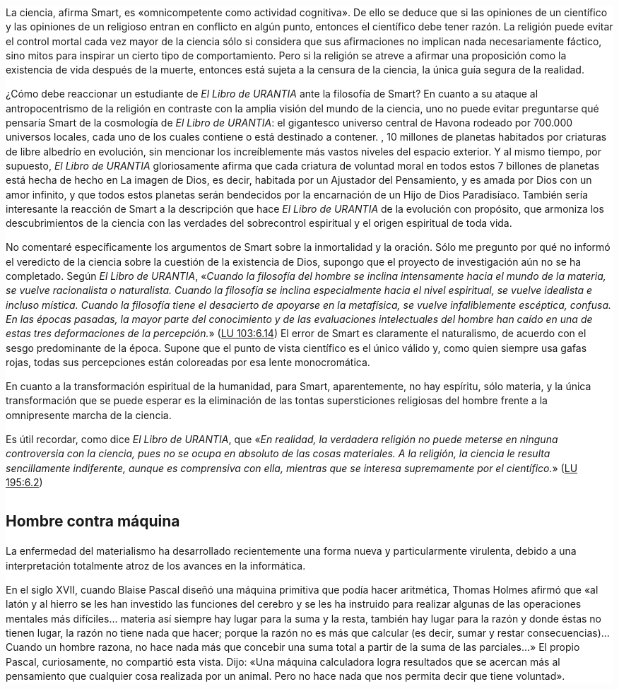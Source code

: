 La ciencia, afirma Smart, es «omnicompetente como actividad cognitiva». De ello se deduce que si las opiniones de un científico y las opiniones de un religioso entran en conflicto en algún punto, entonces el científico debe tener razón. La religión puede evitar el control mortal cada vez mayor de la ciencia sólo si considera que sus afirmaciones no implican nada necesariamente fáctico, sino mitos para inspirar un cierto tipo de comportamiento. Pero si la religión se atreve a afirmar una proposición como la existencia de vida después de la muerte, entonces está sujeta a la censura de la ciencia, la única guía segura de la realidad.

¿Cómo debe reaccionar un estudiante de _El Libro de URANTIA_ ante la filosofía de Smart? En cuanto a su ataque al antropocentrismo de la religión en contraste con la amplia visión del mundo de la ciencia, uno no puede evitar preguntarse qué pensaría Smart de la cosmología de _El Libro de URANTIA_: el gigantesco universo central de Havona rodeado por 700.000 universos locales, cada uno de los cuales contiene o está destinado a contener. , 10 millones de planetas habitados por criaturas de libre albedrío en evolución, sin mencionar los increíblemente más vastos niveles del espacio exterior. Y al mismo tiempo, por supuesto, _El Libro de URANTIA_ gloriosamente afirma que cada criatura de voluntad moral en todos estos 7 billones de planetas está hecha de hecho en La imagen de Dios, es decir, habitada por un Ajustador del Pensamiento, y es amada por Dios con un amor infinito, y que todos estos planetas serán bendecidos por la encarnación de un Hijo de Dios Paradisíaco. También sería interesante la reacción de Smart a la descripción que hace _El Libro de URANTIA_ de la evolución con propósito, que armoniza los descubrimientos de la ciencia con las verdades del sobrecontrol espiritual y el origen espiritual de toda vida.

No comentaré específicamente los argumentos de Smart sobre la inmortalidad y la oración. Sólo me pregunto por qué no informó el veredicto de la ciencia sobre la cuestión de la existencia de Dios, supongo que el proyecto de investigación aún no se ha completado. Según _El Libro de URANTIA_, «_Cuando la filosofía del hombre se inclina intensamente hacia el mundo de la materia, se vuelve racionalista o *naturalista*. Cuando la filosofía se inclina especialmente hacia el nivel espiritual, se vuelve idealista e incluso mística. Cuando la filosofía tiene el desacierto de apoyarse en la metafísica, se vuelve infaliblemente escéptica, confusa. En las épocas pasadas, la mayor parte del conocimiento y de las evaluaciones intelectuales del hombre han caído en una de estas tres deformaciones de la percepción._» (<a id="a56_812"></a>[LU 103:6.14](/es/The_Urantia_Book/103#p6_14)) El error de Smart es claramente el naturalismo, de acuerdo con el sesgo predominante de la época. Supone que el punto de vista científico es el único válido y, como quien siempre usa gafas rojas, todas sus percepciones están coloreadas por esa lente monocromática.

En cuanto a la transformación espiritual de la humanidad, para Smart, aparentemente, no hay espíritu, sólo materia, y la única transformación que se puede esperar es la eliminación de las tontas supersticiones religiosas del hombre frente a la omnipresente marcha de la ciencia.

Es útil recordar, como dice _El Libro de URANTIA_, que «_En realidad, la verdadera religión no puede meterse en ninguna controversia con la ciencia, pues no se ocupa en absoluto de las cosas materiales. A la religión, la ciencia le resulta sencillamente indiferente, aunque es comprensiva con ella, mientras que se interesa supremamente por el científico._» (<a id="a60_359"></a>[LU 195:6.2](/es/The_Urantia_Book/195#p6_2))

## Hombre contra máquina

La enfermedad del materialismo ha desarrollado recientemente una forma nueva y particularmente virulenta, debido a una interpretación totalmente atroz de los avances en la informática.

En el siglo XVII, cuando Blaise Pascal diseñó una máquina primitiva que podía hacer aritmética, Thomas Holmes afirmó que «al latón y al hierro se les han investido las funciones del cerebro y se les ha instruido para realizar algunas de las operaciones mentales más difíciles... materia así siempre hay lugar para la suma y la resta, también hay lugar para la razón y donde éstas no tienen lugar, la razón no tiene nada que hacer; porque la razón no es más que calcular (es decir, sumar y restar consecuencias)... Cuando un hombre razona, no hace nada más que concebir una suma total a partir de la suma de las parciales...» El propio Pascal, curiosamente, no compartió esta vista. Dijo: «Una máquina calculadora logra resultados que se acercan más al pensamiento que cualquier cosa realizada por un animal. Pero no hace nada que nos permita decir que tiene voluntad».
